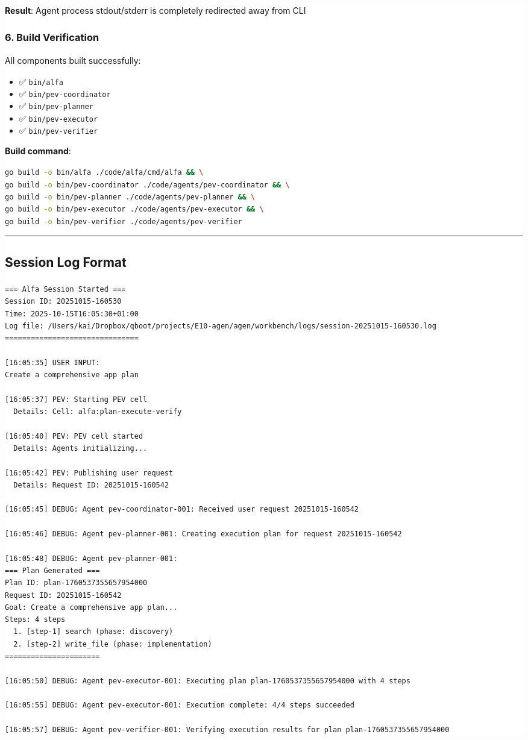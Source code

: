 **Result**: Agent process stdout/stderr is completely redirected away from CLI

### 6. Build Verification

All components built successfully:
- ✅ `bin/alfa`
- ✅ `bin/pev-coordinator`
- ✅ `bin/pev-planner`
- ✅ `bin/pev-executor`
- ✅ `bin/pev-verifier`

**Build command**:
```bash
go build -o bin/alfa ./code/alfa/cmd/alfa && \
go build -o bin/pev-coordinator ./code/agents/pev-coordinator && \
go build -o bin/pev-planner ./code/agents/pev-planner && \
go build -o bin/pev-executor ./code/agents/pev-executor && \
go build -o bin/pev-verifier ./code/agents/pev-verifier
```

---

## Session Log Format

```
=== Alfa Session Started ===
Session ID: 20251015-160530
Time: 2025-10-15T16:05:30+01:00
Log file: /Users/kai/Dropbox/qboot/projects/E10-agen/agen/workbench/logs/session-20251015-160530.log
===============================

[16:05:35] USER INPUT:
Create a comprehensive app plan

[16:05:37] PEV: Starting PEV cell
  Details: Cell: alfa:plan-execute-verify

[16:05:40] PEV: PEV cell started
  Details: Agents initializing...

[16:05:42] PEV: Publishing user request
  Details: Request ID: 20251015-160542

[16:05:45] DEBUG: Agent pev-coordinator-001: Received user request 20251015-160542

[16:05:46] DEBUG: Agent pev-planner-001: Creating execution plan for request 20251015-160542

[16:05:48] DEBUG: Agent pev-planner-001:
=== Plan Generated ===
Plan ID: plan-1760537355657954000
Request ID: 20251015-160542
Goal: Create a comprehensive app plan...
Steps: 4 steps
  1. [step-1] search (phase: discovery)
  2. [step-2] write_file (phase: implementation)
======================

[16:05:50] DEBUG: Agent pev-executor-001: Executing plan plan-1760537355657954000 with 4 steps

[16:05:55] DEBUG: Agent pev-executor-001: Execution complete: 4/4 steps succeeded

[16:05:57] DEBUG: Agent pev-verifier-001: Verifying execution results for plan plan-1760537355657954000

```